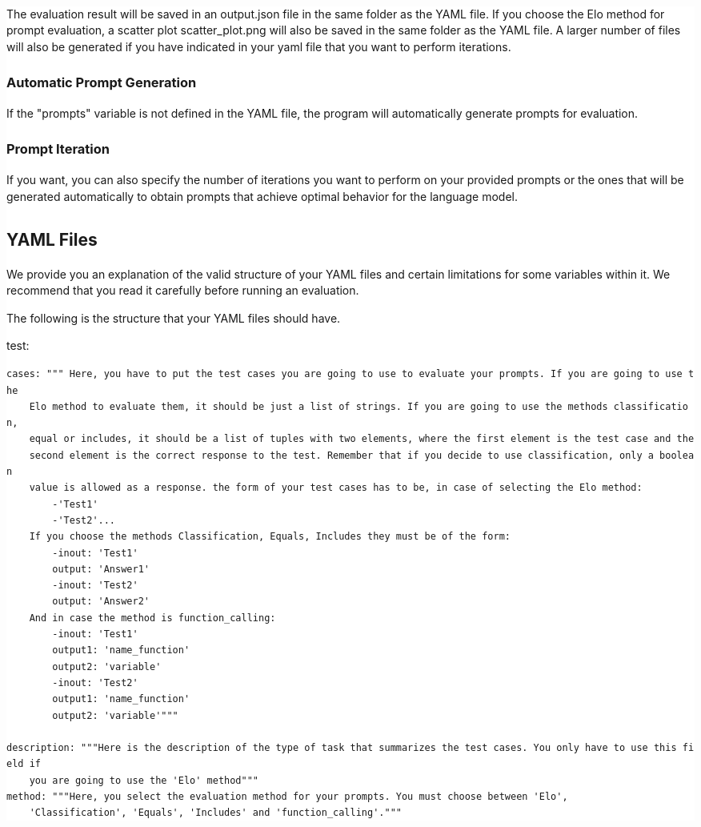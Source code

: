 The evaluation result will be saved in an output.json file in the same folder as the YAML file. If you choose the Elo method for prompt evaluation, a scatter plot scatter_plot.png will also be saved in the same folder as the YAML file. A larger number of files will also be generated if you have indicated in your yaml file that you want to perform iterations.

### Automatic Prompt Generation

If the "prompts" variable is not defined in the YAML file, the program will automatically generate prompts for evaluation.

### Prompt Iteration

If you want, you can also specify the number of iterations you want to perform on your provided prompts or the ones that will be generated automatically to obtain prompts that achieve optimal behavior for the language model.

## YAML Files

We provide you an explanation of the valid structure of your YAML files and certain limitations for some variables within it. We recommend that you read it carefully before running an evaluation.

The following is the structure that your YAML files should have.

test:

    cases: """ Here, you have to put the test cases you are going to use to evaluate your prompts. If you are going to use the
        Elo method to evaluate them, it should be just a list of strings. If you are going to use the methods classification, 
        equal or includes, it should be a list of tuples with two elements, where the first element is the test case and the 
        second element is the correct response to the test. Remember that if you decide to use classification, only a boolean
        value is allowed as a response. the form of your test cases has to be, in case of selecting the Elo method:
            -'Test1'
            -'Test2'...
        If you choose the methods Classification, Equals, Includes they must be of the form:
            -inout: 'Test1'
            output: 'Answer1'
            -inout: 'Test2'
            output: 'Answer2'
        And in case the method is function_calling:
            -inout: 'Test1'
            output1: 'name_function'
            output2: 'variable'
            -inout: 'Test2'
            output1: 'name_function'
            output2: 'variable'"""

    description: """Here is the description of the type of task that summarizes the test cases. You only have to use this field if 
        you are going to use the 'Elo' method"""
    method: """Here, you select the evaluation method for your prompts. You must choose between 'Elo',
        'Classification', 'Equals', 'Includes' and 'function_calling'."""
